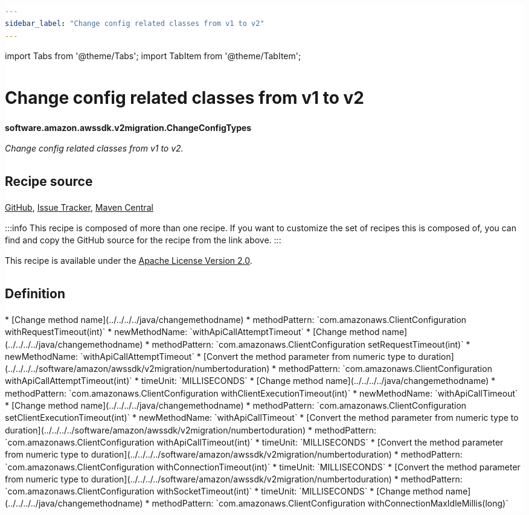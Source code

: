 ```yaml
---
sidebar_label: "Change config related classes from v1 to v2"
---
```


import Tabs from '@theme/Tabs';
import TabItem from '@theme/TabItem';

# Change config related classes from v1 to v2

**software.amazon.awssdk.v2migration.ChangeConfigTypes**

_Change config related classes from v1 to v2._

## Recipe source

[GitHub](https://github.com/search?type=code&q=software.amazon.awssdk.v2migration.ChangeConfigTypes), 
[Issue Tracker](https://github.com/openrewrite/rewrite-third-party/issues), 
[Maven Central](https://central.sonatype.com/artifact/org.openrewrite.recipe/rewrite-third-party/)

:::info
This recipe is composed of more than one recipe. If you want to customize the set of recipes this is composed of, you can find and copy the GitHub source for the recipe from the link above.
:::

This recipe is available under the [Apache License Version 2.0](https://www.apache.org/licenses/LICENSE-2.0).


## Definition

<Tabs groupId="recipeType">
<TabItem value="recipe-list" label="Recipe List" >
* [Change method name](../../../../java/changemethodname)
  * methodPattern: `com.amazonaws.ClientConfiguration withRequestTimeout(int)`
  * newMethodName: `withApiCallAttemptTimeout`
* [Change method name](../../../../java/changemethodname)
  * methodPattern: `com.amazonaws.ClientConfiguration setRequestTimeout(int)`
  * newMethodName: `withApiCallAttemptTimeout`
* [Convert the method parameter from numeric type to duration](../../../../software/amazon/awssdk/v2migration/numbertoduration)
  * methodPattern: `com.amazonaws.ClientConfiguration withApiCallAttemptTimeout(int)`
  * timeUnit: `MILLISECONDS`
* [Change method name](../../../../java/changemethodname)
  * methodPattern: `com.amazonaws.ClientConfiguration withClientExecutionTimeout(int)`
  * newMethodName: `withApiCallTimeout`
* [Change method name](../../../../java/changemethodname)
  * methodPattern: `com.amazonaws.ClientConfiguration setClientExecutionTimeout(int)`
  * newMethodName: `withApiCallTimeout`
* [Convert the method parameter from numeric type to duration](../../../../software/amazon/awssdk/v2migration/numbertoduration)
  * methodPattern: `com.amazonaws.ClientConfiguration withApiCallTimeout(int)`
  * timeUnit: `MILLISECONDS`
* [Convert the method parameter from numeric type to duration](../../../../software/amazon/awssdk/v2migration/numbertoduration)
  * methodPattern: `com.amazonaws.ClientConfiguration withConnectionTimeout(int)`
  * timeUnit: `MILLISECONDS`
* [Convert the method parameter from numeric type to duration](../../../../software/amazon/awssdk/v2migration/numbertoduration)
  * methodPattern: `com.amazonaws.ClientConfiguration withSocketTimeout(int)`
  * timeUnit: `MILLISECONDS`
* [Change method name](../../../../java/changemethodname)
  * methodPattern: `com.amazonaws.ClientConfiguration withConnectionMaxIdleMillis(long)`